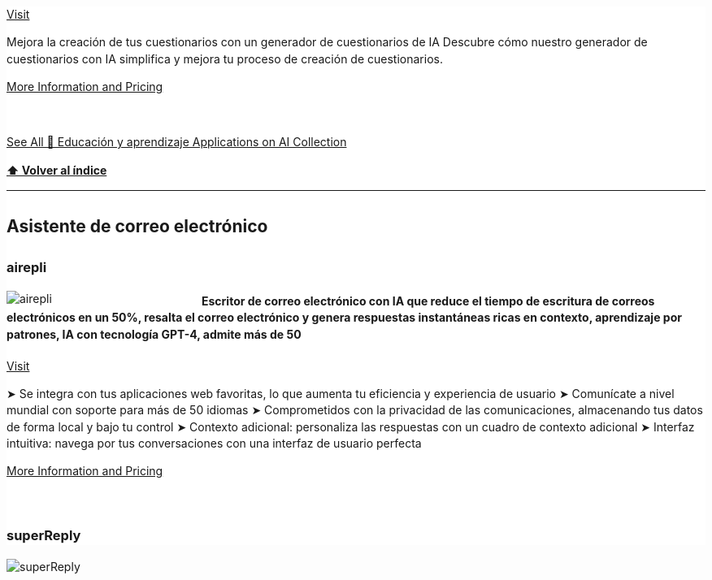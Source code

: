 

[Visit](https://thataicollection.com/redirect/aiquizgen?utm_source=aicollection&utm_medium=github&utm_campaign=aicollection)

Mejora la creación de tus cuestionarios con un generador de cuestionarios de IA
Descubre cómo nuestro generador de cuestionarios con IA simplifica y mejora tu proceso de creación de cuestionarios.


[More Information and Pricing](https://thataicollection.com/es/application/aiquizgen?utm_source=aicollection&utm_medium=github&utm_campaign=aicollection)

<br />


[See All 🧠 Educación y aprendizaje Applications on AI Collection](https://thataicollection.com/es/categories/education-and-learning?utm_source=aicollection&utm_medium=github&utm_campaign=aicollection)


**[⬆ Volver al índice](#index)**

---

## Asistente de correo electrónico
### airepli
<img align="left" width="240" src="https://cdn.thataicollection.com/screenshots/screenshot-airepli.webp" alt="airepli">

#### Escritor de correo electrónico con IA que reduce el tiempo de escritura de correos electrónicos en un 50%, resalta el correo electrónico y genera respuestas instantáneas ricas en contexto, aprendizaje por patrones, IA con tecnología GPT-4, admite más de 50


[Visit](https://thataicollection.com/redirect/airepli?utm_source=aicollection&utm_medium=github&utm_campaign=aicollection)

➤ Se integra con tus aplicaciones web favoritas, lo que aumenta tu eficiencia y experiencia de usuario
➤ Comunícate a nivel mundial con soporte para más de 50 idiomas
➤ Comprometidos con la privacidad de las comunicaciones, almacenando tus datos de forma local y bajo tu control
➤ Contexto adicional: personaliza las respuestas con un cuadro de contexto adicional
➤ Interfaz intuitiva: navega por tus conversaciones con una interfaz de usuario perfecta



[More Information and Pricing](https://thataicollection.com/es/application/airepli?utm_source=aicollection&utm_medium=github&utm_campaign=aicollection)

<br />


### superReply
<img align="left" width="240" src="https://cdn.thataicollection.com/screenshots/screenshot-superreply.webp" alt="superReply">
